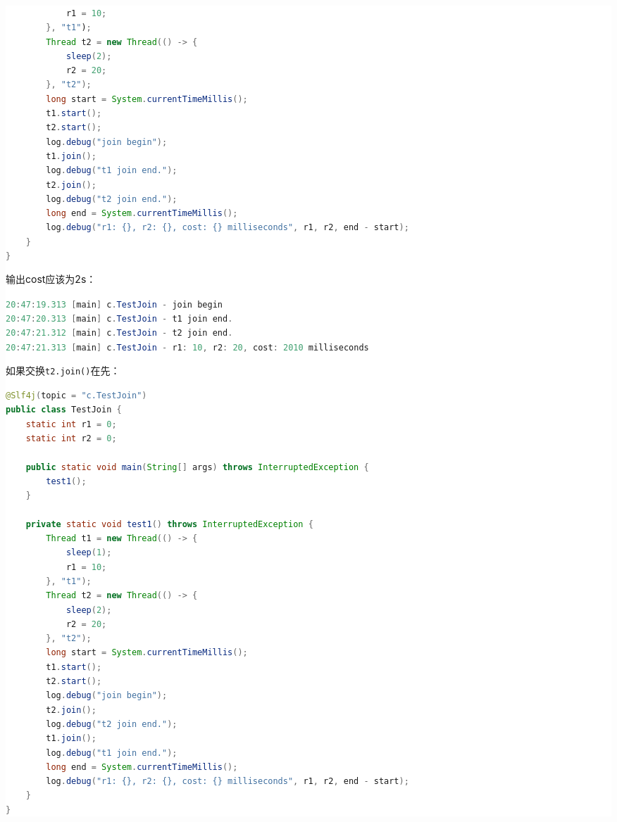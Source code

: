 ```java
            r1 = 10;
        }, "t1");
        Thread t2 = new Thread(() -> {
            sleep(2);
            r2 = 20;
        }, "t2");
        long start = System.currentTimeMillis();
        t1.start();
        t2.start();
        log.debug("join begin");
        t1.join();
        log.debug("t1 join end.");
        t2.join();
        log.debug("t2 join end.");
        long end = System.currentTimeMillis();
        log.debug("r1: {}, r2: {}, cost: {} milliseconds", r1, r2, end - start);
    }
}
```

输出cost应该为2s：

```java
20:47:19.313 [main] c.TestJoin - join begin
20:47:20.313 [main] c.TestJoin - t1 join end.
20:47:21.312 [main] c.TestJoin - t2 join end.
20:47:21.313 [main] c.TestJoin - r1: 10, r2: 20, cost: 2010 milliseconds
```

如果交换`t2.join()`在先：

```java
@Slf4j(topic = "c.TestJoin")
public class TestJoin {
    static int r1 = 0;
    static int r2 = 0;

    public static void main(String[] args) throws InterruptedException {
        test1();
    }

    private static void test1() throws InterruptedException {
        Thread t1 = new Thread(() -> {
            sleep(1);
            r1 = 10;
        }, "t1");
        Thread t2 = new Thread(() -> {
            sleep(2);
            r2 = 20;
        }, "t2");
        long start = System.currentTimeMillis();
        t1.start();
        t2.start();
        log.debug("join begin");
        t2.join();
        log.debug("t2 join end.");
        t1.join();
        log.debug("t1 join end.");
        long end = System.currentTimeMillis();
        log.debug("r1: {}, r2: {}, cost: {} milliseconds", r1, r2, end - start);
    }
}
```
